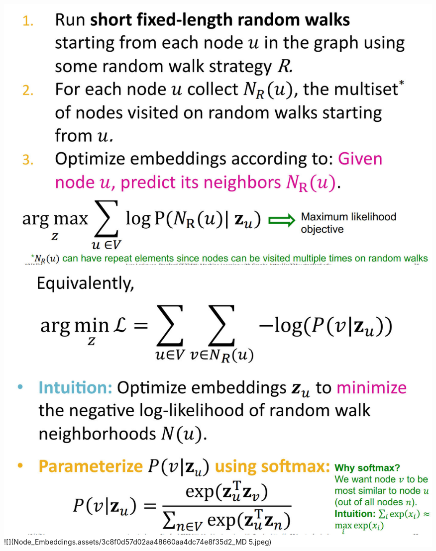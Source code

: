 >
![](Node_Embeddings.assets/4368cee034ad0e1a5b08126f375e79ed_MD5.jpeg)![](Node_Embeddings.assets/9cc152124ccb585bde085718122ce951_MD5.jpeg)![](Node_Embeddings.assets/3c8f0d57d02aa48660aa4dc74e8f35d2_MD
5.jpeg)
